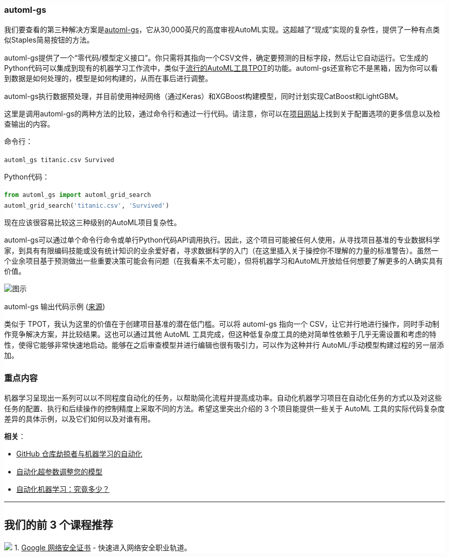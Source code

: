 ### automl-gs

我们要查看的第三种解决方案是[automl-gs](https://github.com/minimaxir/automl-gs)，它从30,000英尺的高度审视AutoML实现。这超越了“现成”实现的复杂性，提供了一种有点类似Staples简易按钮的方法。

automl-gs提供了一个“零代码/模型定义接口”。你只需将其指向一个CSV文件，确定要预测的目标字段，然后让它自动运行。它生成的Python代码可以集成到现有的机器学习工作流中，类似于[流行的AutoML工具TPOT](https://github.com/EpistasisLab/tpot)的功能。automl-gs还宣称它不是黑箱，因为你可以看到数据是如何处理的，模型是如何构建的，从而在事后进行调整。

automl-gs执行数据预处理，并目前使用神经网络（通过Keras）和XGBoost构建模型，同时计划实现CatBoost和LightGBM。

这里是调用automl-gs的两种方法的比较，通过命令行和通过一行代码。请注意，你可以在[项目网站](https://github.com/minimaxir/automl-gs)上找到关于配置选项的更多信息以及检查输出的内容。

命令行：

```py
automl_gs titanic.csv Survived
```

Python代码：

```py
from automl_gs import automl_grid_search
automl_grid_search('titanic.csv', 'Survived')
```

现在应该很容易比较这三种级别的AutoML项目复杂性。

automl-gs可以通过单个命令行命令或单行Python代码API调用执行。因此，这个项目可能被任何人使用，从寻找项目基准的专业数据科学家，到具有有限编码技能或没有统计知识的业余爱好者，寻求数据科学的入门（在这里插入关于操控你不理解的力量的标准警告）。虽然一个业余项目基于预测做出一些重要决策可能会有问题（在我看来不太可能），但将机器学习和AutoML开放给任何想要了解更多的人确实具有价值。

![图示](../Images/e4120f25b929cc5ab0068e5b77466212.png)

automl-gs 输出代码示例 ([来源](https://github.com/minimaxir/automl-gs))

类似于 TPOT，我认为这里的价值在于创建项目基准的潜在低门槛。可以将 automl-gs 指向一个 CSV，让它并行地进行操作，同时手动制作竞争解决方案，并比较结果。这也可以通过其他 AutoML 工具完成，但这种低复杂度工具的绝对简单性依赖于几乎无需设置和考虑的特性，使得它能够非常快速地启动。能够在之后审查模型并进行编辑也很有吸引力，可以作为这种并行 AutoML/手动模型构建过程的另一层添加。

### 重点内容

机器学习呈现出一系列可以以不同程度自动化的任务，以帮助简化流程并提高成功率。自动化机器学习项目在自动化任务的方式以及对这些任务的配置、执行和后续操作的控制精度上采取不同的方法。希望这里突出介绍的 3 个项目能提供一些关于 AutoML 工具的实际代码复杂度差异的具体示例，以及它们如何以及对谁有用。

**相关**：

+   [GitHub 仓库劫掠者与机器学习的自动化](/2019/11/github-repo-raider-automated-machine-learning.html)

+   [自动化超参数调整您的模型](/2019/09/automate-hyperparameter-tuning-models.html)

+   [自动化机器学习：究竟多少？](/2019/09/automated-machine-learning-just-how-much.html)

* * *

## 我们的前 3 个课程推荐

![](../Images/0244c01ba9267c002ef39d4907e0b8fb.png) 1\. [Google 网络安全证书](https://www.kdnuggets.com/google-cybersecurity) - 快速进入网络安全职业轨道。
